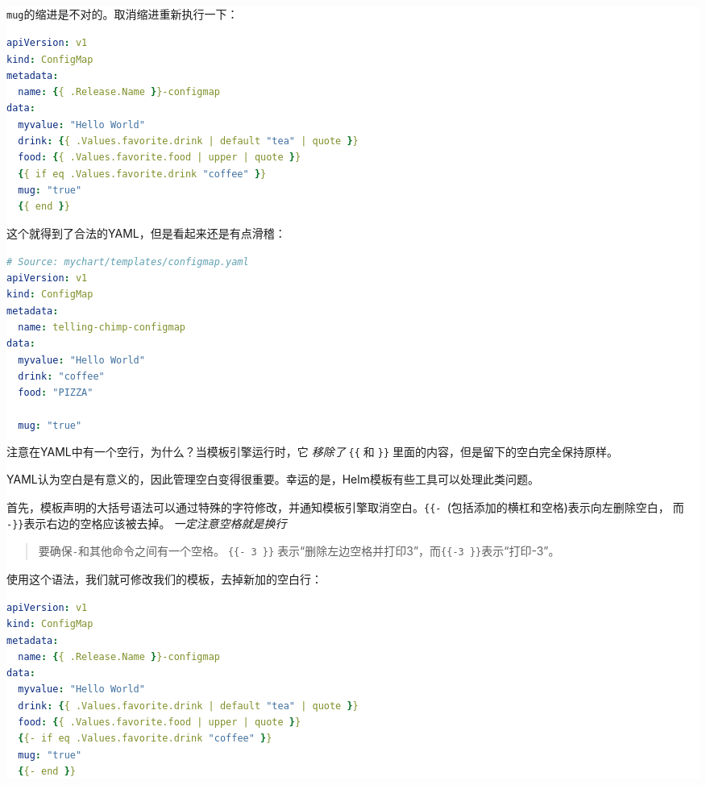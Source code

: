 `mug`的缩进是不对的。取消缩进重新执行一下：

```yaml
apiVersion: v1
kind: ConfigMap
metadata:
  name: {{ .Release.Name }}-configmap
data:
  myvalue: "Hello World"
  drink: {{ .Values.favorite.drink | default "tea" | quote }}
  food: {{ .Values.favorite.food | upper | quote }}
  {{ if eq .Values.favorite.drink "coffee" }}
  mug: "true"
  {{ end }}
```

这个就得到了合法的YAML，但是看起来还是有点滑稽：

```yaml
# Source: mychart/templates/configmap.yaml
apiVersion: v1
kind: ConfigMap
metadata:
  name: telling-chimp-configmap
data:
  myvalue: "Hello World"
  drink: "coffee"
  food: "PIZZA"

  mug: "true"

```

注意在YAML中有一个空行，为什么？当模板引擎运行时，它 _移除了_ `{{` 和 `}}` 里面的内容，但是留下的空白完全保持原样。

YAML认为空白是有意义的，因此管理空白变得很重要。幸运的是，Helm模板有些工具可以处理此类问题。

首先，模板声明的大括号语法可以通过特殊的字符修改，并通知模板引擎取消空白。`{{- `(包括添加的横杠和空格)表示向左删除空白，
而` -}}`表示右边的空格应该被去掉。 _一定注意空格就是换行_

> 要确保`-`和其他命令之间有一个空格。
> `{{- 3 }}` 表示“删除左边空格并打印3”，而`{{-3 }}`表示“打印-3”。

使用这个语法，我们就可修改我们的模板，去掉新加的空白行：

```yaml
apiVersion: v1
kind: ConfigMap
metadata:
  name: {{ .Release.Name }}-configmap
data:
  myvalue: "Hello World"
  drink: {{ .Values.favorite.drink | default "tea" | quote }}
  food: {{ .Values.favorite.food | upper | quote }}
  {{- if eq .Values.favorite.drink "coffee" }}
  mug: "true"
  {{- end }}
```
